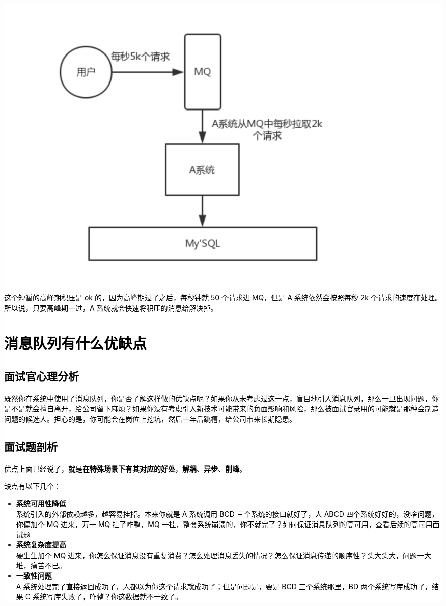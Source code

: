 ![1708871580022-99e95972-2973-44af-9654-419c5477383c.png](./img/nqqJ4R6bo7quzfcr/1708871580022-99e95972-2973-44af-9654-419c5477383c-376962.png)

<font style="color:#000000;">这个短暂的高峰期积压是 ok 的，因为高峰期过了之后，每秒钟就 50 个请求进 MQ，但是 A 系统依然会按照每秒 2k 个请求的速度在处理。所以说，只要高峰期一过，A 系统就会快速将积压的消息给解决掉。</font>

# <font style="color:#000000;">消息队列有什么优缺点</font>
## <font style="color:#000000;">面试官心理分析</font>
<font style="color:#000000;">既然你在系统中使用了消息队列，你是否了解这样做的优缺点呢？如果你从未考虑过这一点，盲目地引入消息队列，那么一旦出现问题，你是不是就会擅自离开，给公司留下麻烦？如果你没有考虑引入新技术可能带来的负面影响和风险，那么被面试官录用的可能就是那种会制造问题的候选人。担心的是，你可能会在岗位上挖坑，然后一年后跳槽，给公司带来长期隐患。</font>

## <font style="color:#000000;">面试题剖析</font>
<font style="color:#000000;">优点上面已经说了，就是</font>**<font style="color:#000000;">在特殊场景下有其对应的好处</font>**<font style="color:#000000;">，</font>**<font style="color:#000000;">解耦</font>**<font style="color:#000000;">、</font>**<font style="color:#000000;">异步</font>**<font style="color:#000000;">、</font>**<font style="color:#000000;">削峰</font>**<font style="color:#000000;">。</font>

<font style="color:#000000;">缺点有以下几个：</font>

+ **<font style="color:#000000;">系统可用性降低</font>**<font style="color:#000000;">  
</font><font style="color:#000000;">系统引入的外部依赖越多，越容易挂掉。本来你就是 A 系统调用 BCD 三个系统的接口就好了，人 ABCD 四个系统好好的，没啥问题，你偏加个 MQ 进来，万一 MQ 挂了咋整，MQ 一挂，整套系统崩溃的，你不就完了？如何保证消息队列的高可用，查看后续的高可用面试题</font>
+ **<font style="color:#000000;">系统复杂度提高</font>**<font style="color:#000000;">  
</font><font style="color:#000000;">硬生生加个 MQ 进来，你怎么</font><font style="color:#000000;">保证消息没有重复消费</font><font style="color:#000000;">？怎么</font><font style="color:#000000;">处理消息丢失的情况</font><font style="color:#000000;">？怎么保证消息传递的顺序性？头大头大，问题一大堆，痛苦不已。</font>
+ **<font style="color:#000000;">一致性问题</font>**<font style="color:#000000;">  
</font><font style="color:#000000;">A 系统处理完了直接返回成功了，人都以为你这个请求就成功了；但是问题是，要是 BCD 三个系统那里，BD 两个系统写库成功了，结果 C 系统写库失败了，咋整？你这数据就不一致了。</font>
